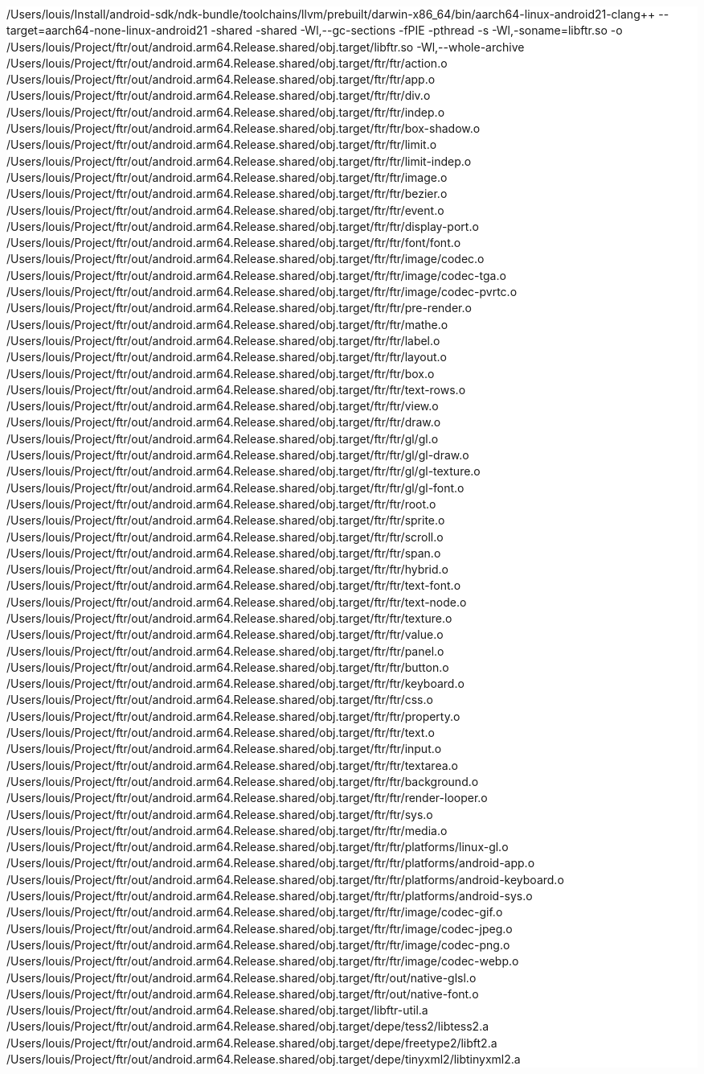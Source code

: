 /Users/louis/Install/android-sdk/ndk-bundle/toolchains/llvm/prebuilt/darwin-x86_64/bin/aarch64-linux-android21-clang++ --target=aarch64-none-linux-android21 -shared -shared -Wl,--gc-sections -fPIE -pthread -s  -Wl,-soname=libftr.so -o /Users/louis/Project/ftr/out/android.arm64.Release.shared/obj.target/libftr.so -Wl,--whole-archive /Users/louis/Project/ftr/out/android.arm64.Release.shared/obj.target/ftr/ftr/action.o /Users/louis/Project/ftr/out/android.arm64.Release.shared/obj.target/ftr/ftr/app.o /Users/louis/Project/ftr/out/android.arm64.Release.shared/obj.target/ftr/ftr/div.o /Users/louis/Project/ftr/out/android.arm64.Release.shared/obj.target/ftr/ftr/indep.o /Users/louis/Project/ftr/out/android.arm64.Release.shared/obj.target/ftr/ftr/box-shadow.o /Users/louis/Project/ftr/out/android.arm64.Release.shared/obj.target/ftr/ftr/limit.o /Users/louis/Project/ftr/out/android.arm64.Release.shared/obj.target/ftr/ftr/limit-indep.o /Users/louis/Project/ftr/out/android.arm64.Release.shared/obj.target/ftr/ftr/image.o /Users/louis/Project/ftr/out/android.arm64.Release.shared/obj.target/ftr/ftr/bezier.o /Users/louis/Project/ftr/out/android.arm64.Release.shared/obj.target/ftr/ftr/event.o /Users/louis/Project/ftr/out/android.arm64.Release.shared/obj.target/ftr/ftr/display-port.o /Users/louis/Project/ftr/out/android.arm64.Release.shared/obj.target/ftr/ftr/font/font.o /Users/louis/Project/ftr/out/android.arm64.Release.shared/obj.target/ftr/ftr/image/codec.o /Users/louis/Project/ftr/out/android.arm64.Release.shared/obj.target/ftr/ftr/image/codec-tga.o /Users/louis/Project/ftr/out/android.arm64.Release.shared/obj.target/ftr/ftr/image/codec-pvrtc.o /Users/louis/Project/ftr/out/android.arm64.Release.shared/obj.target/ftr/ftr/pre-render.o /Users/louis/Project/ftr/out/android.arm64.Release.shared/obj.target/ftr/ftr/mathe.o /Users/louis/Project/ftr/out/android.arm64.Release.shared/obj.target/ftr/ftr/label.o /Users/louis/Project/ftr/out/android.arm64.Release.shared/obj.target/ftr/ftr/layout.o /Users/louis/Project/ftr/out/android.arm64.Release.shared/obj.target/ftr/ftr/box.o /Users/louis/Project/ftr/out/android.arm64.Release.shared/obj.target/ftr/ftr/text-rows.o /Users/louis/Project/ftr/out/android.arm64.Release.shared/obj.target/ftr/ftr/view.o /Users/louis/Project/ftr/out/android.arm64.Release.shared/obj.target/ftr/ftr/draw.o /Users/louis/Project/ftr/out/android.arm64.Release.shared/obj.target/ftr/ftr/gl/gl.o /Users/louis/Project/ftr/out/android.arm64.Release.shared/obj.target/ftr/ftr/gl/gl-draw.o /Users/louis/Project/ftr/out/android.arm64.Release.shared/obj.target/ftr/ftr/gl/gl-texture.o /Users/louis/Project/ftr/out/android.arm64.Release.shared/obj.target/ftr/ftr/gl/gl-font.o /Users/louis/Project/ftr/out/android.arm64.Release.shared/obj.target/ftr/ftr/root.o /Users/louis/Project/ftr/out/android.arm64.Release.shared/obj.target/ftr/ftr/sprite.o /Users/louis/Project/ftr/out/android.arm64.Release.shared/obj.target/ftr/ftr/scroll.o /Users/louis/Project/ftr/out/android.arm64.Release.shared/obj.target/ftr/ftr/span.o /Users/louis/Project/ftr/out/android.arm64.Release.shared/obj.target/ftr/ftr/hybrid.o /Users/louis/Project/ftr/out/android.arm64.Release.shared/obj.target/ftr/ftr/text-font.o /Users/louis/Project/ftr/out/android.arm64.Release.shared/obj.target/ftr/ftr/text-node.o /Users/louis/Project/ftr/out/android.arm64.Release.shared/obj.target/ftr/ftr/texture.o /Users/louis/Project/ftr/out/android.arm64.Release.shared/obj.target/ftr/ftr/value.o /Users/louis/Project/ftr/out/android.arm64.Release.shared/obj.target/ftr/ftr/panel.o /Users/louis/Project/ftr/out/android.arm64.Release.shared/obj.target/ftr/ftr/button.o /Users/louis/Project/ftr/out/android.arm64.Release.shared/obj.target/ftr/ftr/keyboard.o /Users/louis/Project/ftr/out/android.arm64.Release.shared/obj.target/ftr/ftr/css.o /Users/louis/Project/ftr/out/android.arm64.Release.shared/obj.target/ftr/ftr/property.o /Users/louis/Project/ftr/out/android.arm64.Release.shared/obj.target/ftr/ftr/text.o /Users/louis/Project/ftr/out/android.arm64.Release.shared/obj.target/ftr/ftr/input.o /Users/louis/Project/ftr/out/android.arm64.Release.shared/obj.target/ftr/ftr/textarea.o /Users/louis/Project/ftr/out/android.arm64.Release.shared/obj.target/ftr/ftr/background.o /Users/louis/Project/ftr/out/android.arm64.Release.shared/obj.target/ftr/ftr/render-looper.o /Users/louis/Project/ftr/out/android.arm64.Release.shared/obj.target/ftr/ftr/sys.o /Users/louis/Project/ftr/out/android.arm64.Release.shared/obj.target/ftr/ftr/media.o /Users/louis/Project/ftr/out/android.arm64.Release.shared/obj.target/ftr/ftr/platforms/linux-gl.o /Users/louis/Project/ftr/out/android.arm64.Release.shared/obj.target/ftr/ftr/platforms/android-app.o /Users/louis/Project/ftr/out/android.arm64.Release.shared/obj.target/ftr/ftr/platforms/android-keyboard.o /Users/louis/Project/ftr/out/android.arm64.Release.shared/obj.target/ftr/ftr/platforms/android-sys.o /Users/louis/Project/ftr/out/android.arm64.Release.shared/obj.target/ftr/ftr/image/codec-gif.o /Users/louis/Project/ftr/out/android.arm64.Release.shared/obj.target/ftr/ftr/image/codec-jpeg.o /Users/louis/Project/ftr/out/android.arm64.Release.shared/obj.target/ftr/ftr/image/codec-png.o /Users/louis/Project/ftr/out/android.arm64.Release.shared/obj.target/ftr/ftr/image/codec-webp.o /Users/louis/Project/ftr/out/android.arm64.Release.shared/obj.target/ftr/out/native-glsl.o /Users/louis/Project/ftr/out/android.arm64.Release.shared/obj.target/ftr/out/native-font.o /Users/louis/Project/ftr/out/android.arm64.Release.shared/obj.target/libftr-util.a /Users/louis/Project/ftr/out/android.arm64.Release.shared/obj.target/depe/tess2/libtess2.a /Users/louis/Project/ftr/out/android.arm64.Release.shared/obj.target/depe/freetype2/libft2.a /Users/louis/Project/ftr/out/android.arm64.Release.shared/obj.target/depe/tinyxml2/libtinyxml2.a